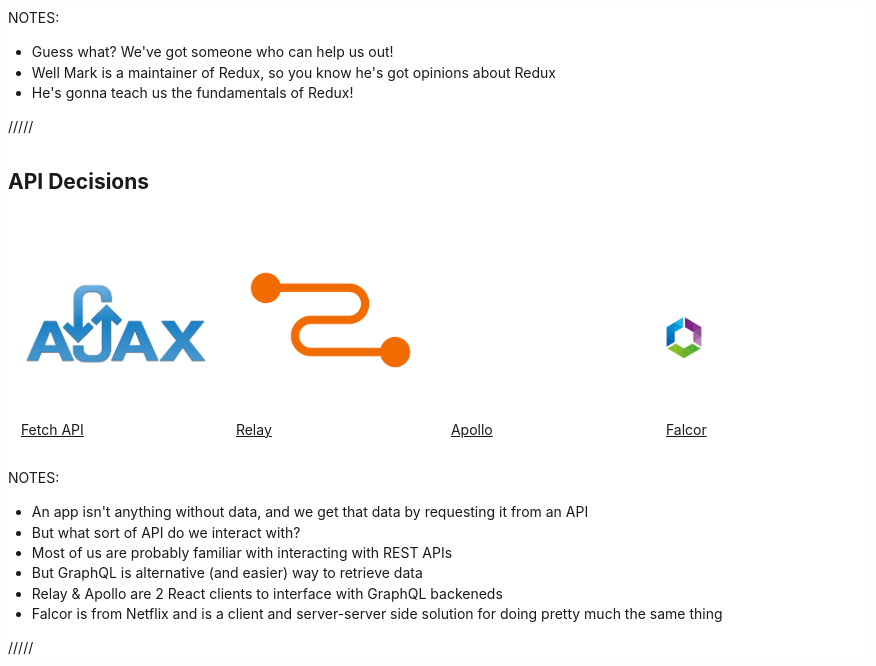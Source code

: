 NOTES:
- Guess what? We've got someone who can help us out!
- Well Mark is a maintainer of Redux, so you know he's got opinions about Redux
- He's gonna teach us the fundamentals of Redux!

/////

## API Decisions

<div style="display:flex;align-items:flex-end;justify-content:space-around;margin: 2em 0">
	<div style="flex:0 0 22%;">
    <a href="https://developer.mozilla.org/en-US/docs/Web/API/Fetch_API/Using_Fetch"><img
        src="../../img/why-react/ajax-logo.svg"
        style="background:none;box-shadow:none;border:none;width:100%;margin:3.25em 0"
    /></a>
		<a href="https://developer.mozilla.org/en-US/docs/Web/API/Fetch_API/Using_Fetch">Fetch API</a>
  </div>
	<div style="flex:0 0 22%;">
    <a href="https://facebook.github.io/relay/"><img
        src="../../img/nav-react/relay-logo.svg"
        style="background:none;box-shadow:none;border:none;width:100%;"
    /></a>
		<a href="https://facebook.github.io/relay/">Relay</a>
  </div>
	<div style="flex:0 0 22%;">
    <a href="http://dev.apollodata.com/"><img
        src="../../img/nav-react/apollo-logo.svg"
        style="background:none;box-shadow:none;border:none;width:100%;width:100%;margin:3em 0"
    /></a>
		<a href="http://dev.apollodata.com/">Apollo</a>
  </div>
	<div style="flex:0 0 22%;">
    <a href="http://netflix.github.io/falcor/"><img
        src="../../img/nav-react/falcor-logo.svg"
        style="background:none;box-shadow:none;border:none;width:100%;margin:4em 0"
    /></a>
		<a href="http://netflix.github.io/falcor/" style="display:block">Falcor</a>
  </div>
</div>

NOTES:
- An app isn't anything without data, and we get that data by requesting it from an API
- But what sort of API do we interact with?
- Most of us are probably familiar with interacting with REST APIs
- But GraphQL is alternative (and easier) way to retrieve data
- Relay & Apollo are 2 React clients to interface with GraphQL backeneds
- Falcor is from Netflix and is a client and server-server side solution for doing pretty much the same thing

/////

